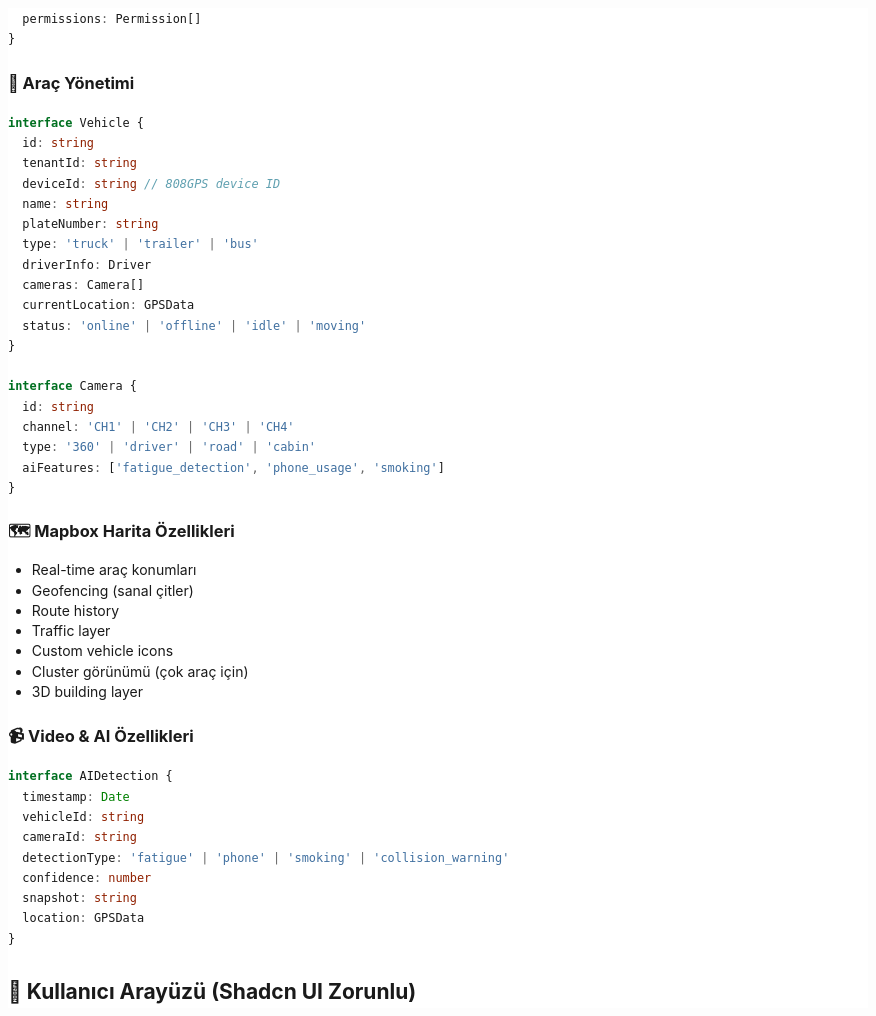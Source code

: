 ```typescript
  permissions: Permission[]
}
```

### 🚛 Araç Yönetimi
```typescript
interface Vehicle {
  id: string
  tenantId: string
  deviceId: string // 808GPS device ID
  name: string
  plateNumber: string
  type: 'truck' | 'trailer' | 'bus'
  driverInfo: Driver
  cameras: Camera[]
  currentLocation: GPSData
  status: 'online' | 'offline' | 'idle' | 'moving'
}

interface Camera {
  id: string
  channel: 'CH1' | 'CH2' | 'CH3' | 'CH4'
  type: '360' | 'driver' | 'road' | 'cabin'
  aiFeatures: ['fatigue_detection', 'phone_usage', 'smoking']
}
```

### 🗺️ Mapbox Harita Özellikleri
- Real-time araç konumları
- Geofencing (sanal çitler)
- Route history
- Traffic layer
- Custom vehicle icons
- Cluster görünümü (çok araç için)
- 3D building layer

### 📹 Video & AI Özellikleri
```typescript
interface AIDetection {
  timestamp: Date
  vehicleId: string
  cameraId: string
  detectionType: 'fatigue' | 'phone' | 'smoking' | 'collision_warning'
  confidence: number
  snapshot: string
  location: GPSData
}
```

## 📱 Kullanıcı Arayüzü (Shadcn UI Zorunlu)
